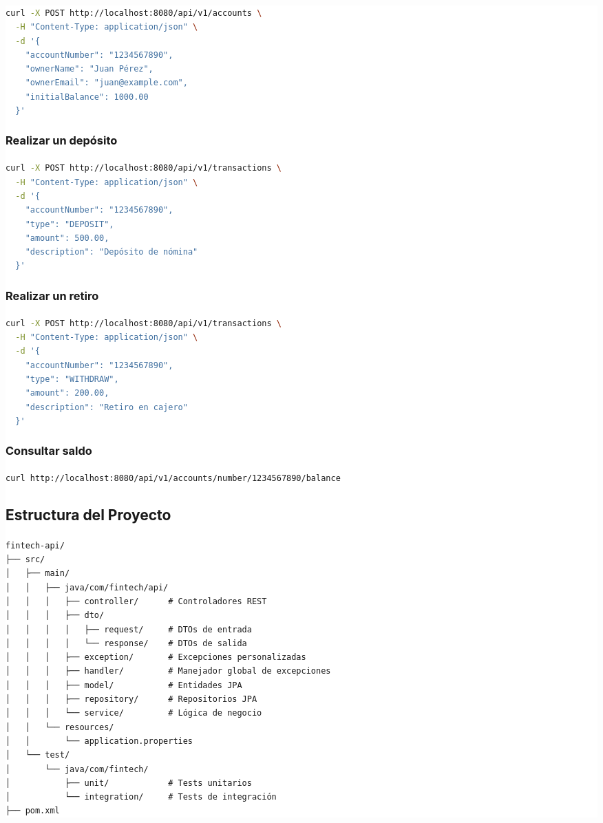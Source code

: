 ```bash
curl -X POST http://localhost:8080/api/v1/accounts \
  -H "Content-Type: application/json" \
  -d '{
    "accountNumber": "1234567890",
    "ownerName": "Juan Pérez",
    "ownerEmail": "juan@example.com",
    "initialBalance": 1000.00
  }'
```

### Realizar un depósito

```bash
curl -X POST http://localhost:8080/api/v1/transactions \
  -H "Content-Type: application/json" \
  -d '{
    "accountNumber": "1234567890",
    "type": "DEPOSIT",
    "amount": 500.00,
    "description": "Depósito de nómina"
  }'
```

### Realizar un retiro

```bash
curl -X POST http://localhost:8080/api/v1/transactions \
  -H "Content-Type: application/json" \
  -d '{
    "accountNumber": "1234567890",
    "type": "WITHDRAW",
    "amount": 200.00,
    "description": "Retiro en cajero"
  }'
```

### Consultar saldo

```bash
curl http://localhost:8080/api/v1/accounts/number/1234567890/balance
```

## Estructura del Proyecto

```
fintech-api/
├── src/
│   ├── main/
│   │   ├── java/com/fintech/api/
│   │   │   ├── controller/      # Controladores REST
│   │   │   ├── dto/
│   │   │   │   ├── request/     # DTOs de entrada
│   │   │   │   └── response/    # DTOs de salida
│   │   │   ├── exception/       # Excepciones personalizadas
│   │   │   ├── handler/         # Manejador global de excepciones
│   │   │   ├── model/           # Entidades JPA
│   │   │   ├── repository/      # Repositorios JPA
│   │   │   └── service/         # Lógica de negocio
│   │   └── resources/
│   │       └── application.properties
│   └── test/
│       └── java/com/fintech/
│           ├── unit/            # Tests unitarios
│           └── integration/     # Tests de integración
├── pom.xml
```